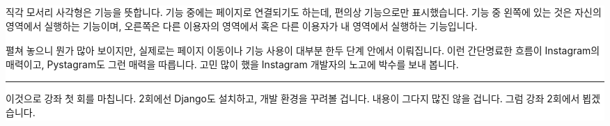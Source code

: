 <p>직각 모서리 사각형은 기능을 뜻합니다. 기능 중에는 페이지로 연결되기도 하는데, 편의상 기능으로만 표시했습니다. 기능 중 왼쪽에 있는 것은 자신의 영역에서 실행하는 기능이며, 오른쪽은 다른 이용자의 영역에서 혹은 다른 이용자가 내 영역에서 실행하는 기능입니다.</p>
<p>펼쳐 놓으니 뭔가 많아 보이지만, 실제로는 페이지 이동이나 기능 사용이 대부분 한두 단계 안에서 이뤄집니다. 이런 간단명료한 흐름이 Instagram의 매력이고, Pystagram도 그런 매력을 따릅니다. 고민 많이 했을 Instagram 개발자의 노고에 박수를 보내 봅니다.</p>
<hr />
<p>이것으로 강좌 첫 회를 마칩니다. 2회에선 Django도 설치하고, 개발 환경을 꾸려볼 겁니다. 내용이 그다지 많진 않을 겁니다. 그럼 강좌 2회에서 뵙겠습니다.</p>
